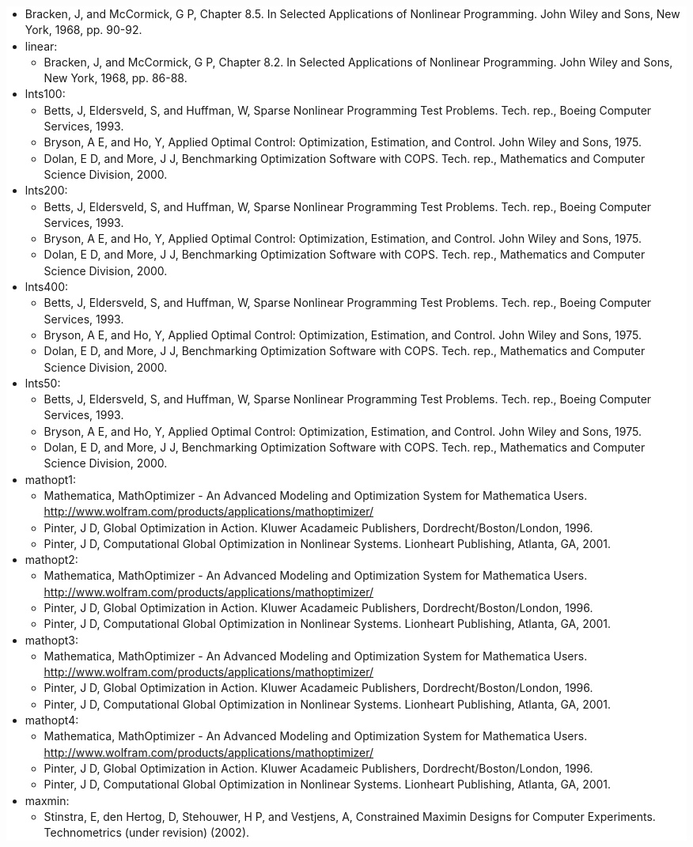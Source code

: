   - Bracken, J, and McCormick, G P, Chapter 8.5. In Selected Applications of Nonlinear Programming. John Wiley and Sons, New York, 1968, pp. 90-92.
- linear:
  - Bracken, J, and McCormick, G P, Chapter 8.2. In Selected Applications of Nonlinear Programming. John Wiley and Sons, New York, 1968, pp. 86-88.
- lnts100:
  - Betts, J, Eldersveld, S, and Huffman, W, Sparse Nonlinear Programming Test Problems. Tech. rep., Boeing Computer Services, 1993.
  - Bryson, A E, and Ho, Y, Applied Optimal Control: Optimization, Estimation, and Control. John Wiley and Sons, 1975.
  - Dolan, E D, and More, J J, Benchmarking Optimization Software with COPS. Tech. rep., Mathematics and Computer Science Division, 2000.
- lnts200:
  - Betts, J, Eldersveld, S, and Huffman, W, Sparse Nonlinear Programming Test Problems. Tech. rep., Boeing Computer Services, 1993.
  - Bryson, A E, and Ho, Y, Applied Optimal Control: Optimization, Estimation, and Control. John Wiley and Sons, 1975.
  - Dolan, E D, and More, J J, Benchmarking Optimization Software with COPS. Tech. rep., Mathematics and Computer Science Division, 2000.
- lnts400:
  - Betts, J, Eldersveld, S, and Huffman, W, Sparse Nonlinear Programming Test Problems. Tech. rep., Boeing Computer Services, 1993.
  - Bryson, A E, and Ho, Y, Applied Optimal Control: Optimization, Estimation, and Control. John Wiley and Sons, 1975.
  - Dolan, E D, and More, J J, Benchmarking Optimization Software with COPS. Tech. rep., Mathematics and Computer Science Division, 2000.
- lnts50:
  - Betts, J, Eldersveld, S, and Huffman, W, Sparse Nonlinear Programming Test Problems. Tech. rep., Boeing Computer Services, 1993.
  - Bryson, A E, and Ho, Y, Applied Optimal Control: Optimization, Estimation, and Control. John Wiley and Sons, 1975.
  - Dolan, E D, and More, J J, Benchmarking Optimization Software with COPS. Tech. rep., Mathematics and Computer Science Division, 2000.
- mathopt1:
  - Mathematica, MathOptimizer - An Advanced Modeling and Optimization System for Mathematica Users. http://www.wolfram.com/products/applications/mathoptimizer/
  - Pinter, J D, Global Optimization in Action. Kluwer Acadameic Publishers, Dordrecht/Boston/London, 1996.
  - Pinter, J D, Computational Global Optimization in Nonlinear Systems. Lionheart Publishing, Atlanta, GA, 2001.
- mathopt2:
  - Mathematica, MathOptimizer - An Advanced Modeling and Optimization System for Mathematica Users. http://www.wolfram.com/products/applications/mathoptimizer/
  - Pinter, J D, Global Optimization in Action. Kluwer Acadameic Publishers, Dordrecht/Boston/London, 1996.
  - Pinter, J D, Computational Global Optimization in Nonlinear Systems. Lionheart Publishing, Atlanta, GA, 2001.
- mathopt3:
  - Mathematica, MathOptimizer - An Advanced Modeling and Optimization System for Mathematica Users. http://www.wolfram.com/products/applications/mathoptimizer/
  - Pinter, J D, Global Optimization in Action. Kluwer Acadameic Publishers, Dordrecht/Boston/London, 1996.
  - Pinter, J D, Computational Global Optimization in Nonlinear Systems. Lionheart Publishing, Atlanta, GA, 2001.
- mathopt4:
  - Mathematica, MathOptimizer - An Advanced Modeling and Optimization System for Mathematica Users. http://www.wolfram.com/products/applications/mathoptimizer/
  - Pinter, J D, Global Optimization in Action. Kluwer Acadameic Publishers, Dordrecht/Boston/London, 1996.
  - Pinter, J D, Computational Global Optimization in Nonlinear Systems. Lionheart Publishing, Atlanta, GA, 2001.
- maxmin:
  - Stinstra, E, den Hertog, D, Stehouwer, H P, and Vestjens, A, Constrained Maximin Designs for Computer Experiments. Technometrics (under revision) (2002).